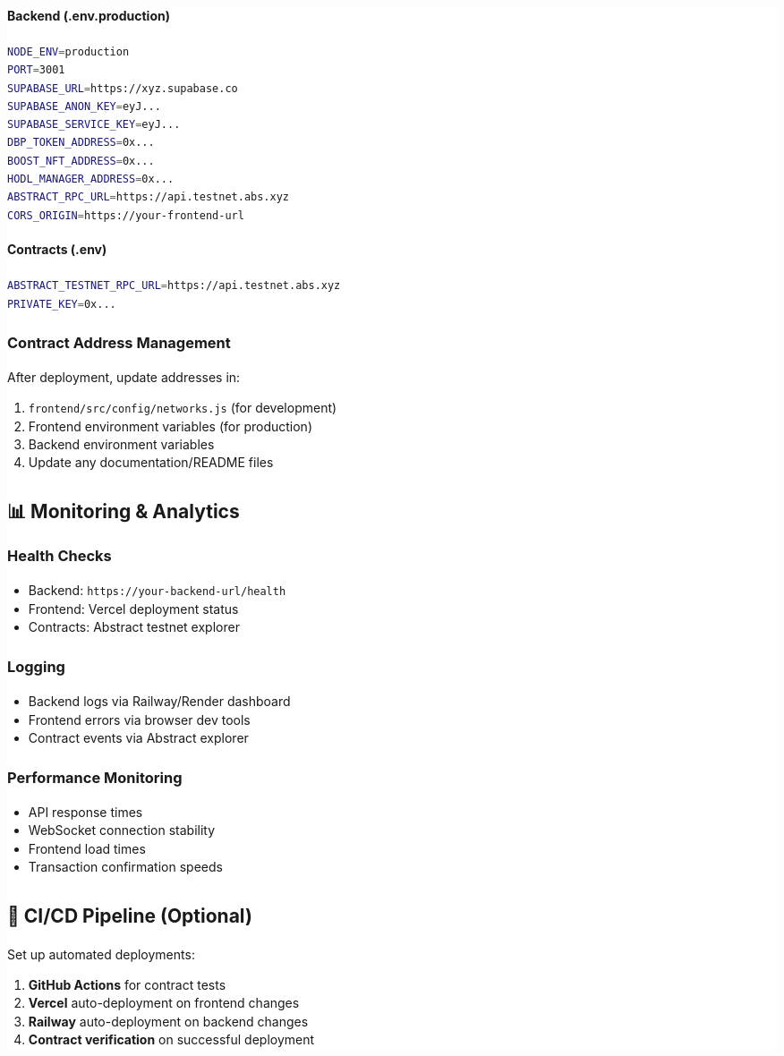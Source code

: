 #### **Backend (.env.production)**
```bash
NODE_ENV=production
PORT=3001
SUPABASE_URL=https://xyz.supabase.co
SUPABASE_ANON_KEY=eyJ...
SUPABASE_SERVICE_KEY=eyJ...
DBP_TOKEN_ADDRESS=0x...
BOOST_NFT_ADDRESS=0x...
HODL_MANAGER_ADDRESS=0x...
ABSTRACT_RPC_URL=https://api.testnet.abs.xyz
CORS_ORIGIN=https://your-frontend-url
```

#### **Contracts (.env)**
```bash
ABSTRACT_TESTNET_RPC_URL=https://api.testnet.abs.xyz
PRIVATE_KEY=0x...
```

### **Contract Address Management**

After deployment, update addresses in:
1. `frontend/src/config/networks.js` (for development)
2. Frontend environment variables (for production)
3. Backend environment variables
4. Update any documentation/README files

## 📊 **Monitoring & Analytics**

### **Health Checks**
- Backend: `https://your-backend-url/health`
- Frontend: Vercel deployment status
- Contracts: Abstract testnet explorer

### **Logging**
- Backend logs via Railway/Render dashboard
- Frontend errors via browser dev tools
- Contract events via Abstract explorer

### **Performance Monitoring**
- API response times
- WebSocket connection stability
- Frontend load times
- Transaction confirmation speeds

## 🔄 **CI/CD Pipeline (Optional)**

Set up automated deployments:

1. **GitHub Actions** for contract tests
2. **Vercel** auto-deployment on frontend changes
3. **Railway** auto-deployment on backend changes
4. **Contract verification** on successful deployment
